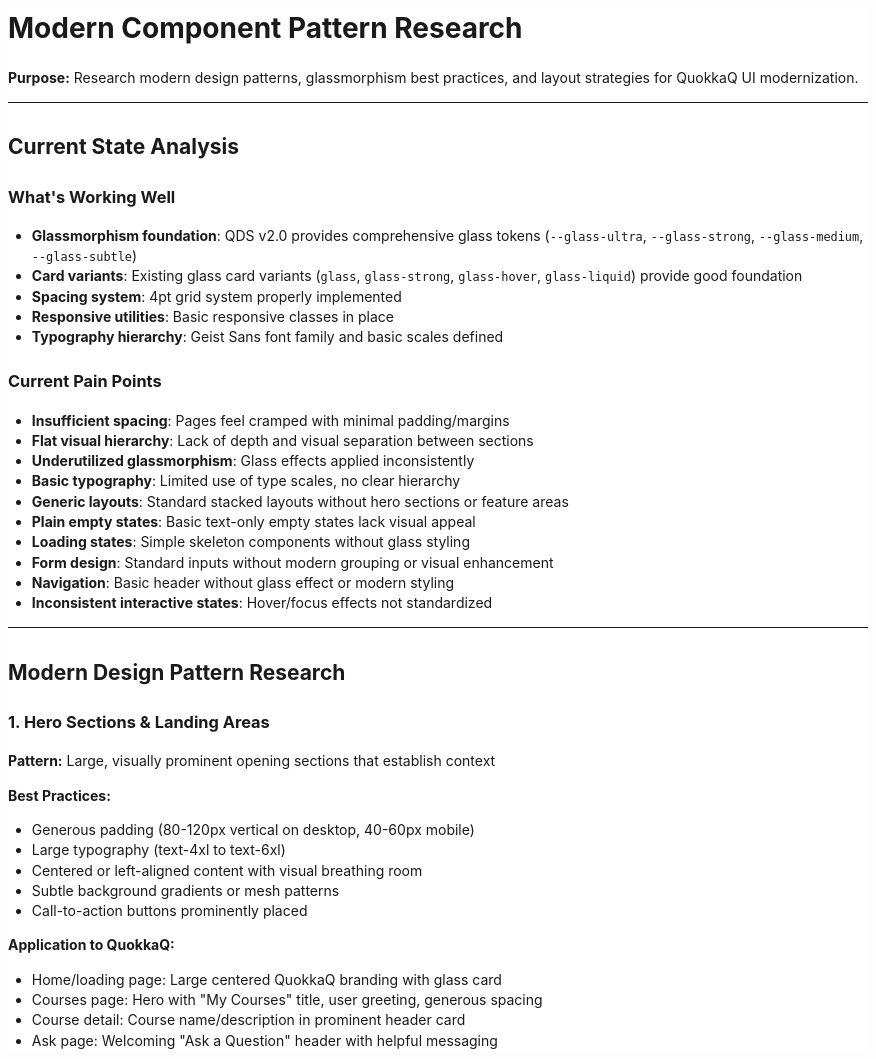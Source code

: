 # Modern Component Pattern Research

**Purpose:** Research modern design patterns, glassmorphism best practices, and layout strategies for QuokkaQ UI modernization.

---

## Current State Analysis

### What's Working Well
- **Glassmorphism foundation**: QDS v2.0 provides comprehensive glass tokens (`--glass-ultra`, `--glass-strong`, `--glass-medium`, `--glass-subtle`)
- **Card variants**: Existing glass card variants (`glass`, `glass-strong`, `glass-hover`, `glass-liquid`) provide good foundation
- **Spacing system**: 4pt grid system properly implemented
- **Responsive utilities**: Basic responsive classes in place
- **Typography hierarchy**: Geist Sans font family and basic scales defined

### Current Pain Points
- **Insufficient spacing**: Pages feel cramped with minimal padding/margins
- **Flat visual hierarchy**: Lack of depth and visual separation between sections
- **Underutilized glassmorphism**: Glass effects applied inconsistently
- **Basic typography**: Limited use of type scales, no clear hierarchy
- **Generic layouts**: Standard stacked layouts without hero sections or feature areas
- **Plain empty states**: Basic text-only empty states lack visual appeal
- **Loading states**: Simple skeleton components without glass styling
- **Form design**: Standard inputs without modern grouping or visual enhancement
- **Navigation**: Basic header without glass effect or modern styling
- **Inconsistent interactive states**: Hover/focus effects not standardized

---

## Modern Design Pattern Research

### 1. Hero Sections & Landing Areas

**Pattern:** Large, visually prominent opening sections that establish context

**Best Practices:**
- Generous padding (80-120px vertical on desktop, 40-60px mobile)
- Large typography (text-4xl to text-6xl)
- Centered or left-aligned content with visual breathing room
- Subtle background gradients or mesh patterns
- Call-to-action buttons prominently placed

**Application to QuokkaQ:**
- Home/loading page: Large centered QuokkaQ branding with glass card
- Courses page: Hero with "My Courses" title, user greeting, generous spacing
- Course detail: Course name/description in prominent header card
- Ask page: Welcoming "Ask a Question" header with helpful messaging

